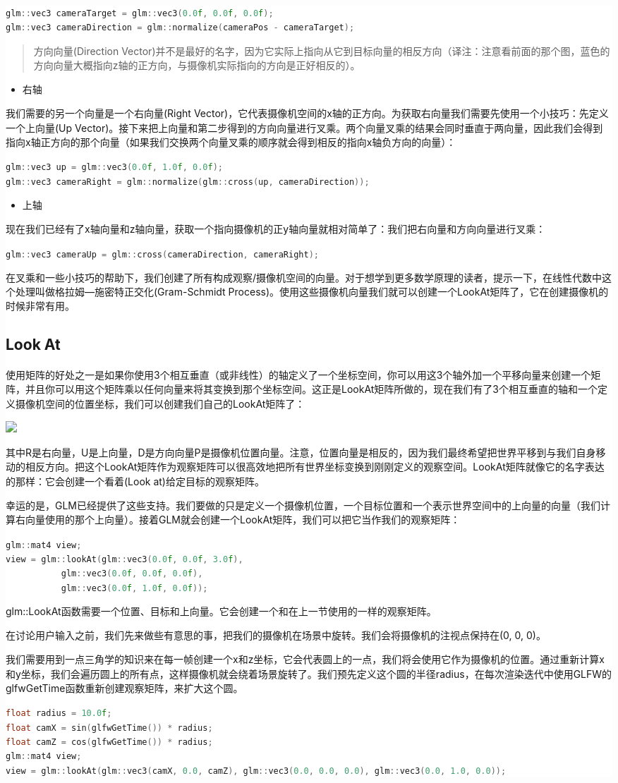 ```c++
glm::vec3 cameraTarget = glm::vec3(0.0f, 0.0f, 0.0f);
glm::vec3 cameraDirection = glm::normalize(cameraPos - cameraTarget);
```
> 方向向量(Direction Vector)并不是最好的名字，因为它实际上指向从它到目标向量的相反方向（译注：注意看前面的那个图，蓝色的方向向量大概指向z轴的正方向，与摄像机实际指向的方向是正好相反的）。

* 右轴

我们需要的另一个向量是一个右向量(Right Vector)，它代表摄像机空间的x轴的正方向。为获取右向量我们需要先使用一个小技巧：先定义一个上向量(Up Vector)。接下来把上向量和第二步得到的方向向量进行叉乘。两个向量叉乘的结果会同时垂直于两向量，因此我们会得到指向x轴正方向的那个向量（如果我们交换两个向量叉乘的顺序就会得到相反的指向x轴负方向的向量）：

```c++
glm::vec3 up = glm::vec3(0.0f, 1.0f, 0.0f); 
glm::vec3 cameraRight = glm::normalize(glm::cross(up, cameraDirection));
```

* 上轴

现在我们已经有了x轴向量和z轴向量，获取一个指向摄像机的正y轴向量就相对简单了：我们把右向量和方向向量进行叉乘：

```c++
glm::vec3 cameraUp = glm::cross(cameraDirection, cameraRight);
```

在叉乘和一些小技巧的帮助下，我们创建了所有构成观察/摄像机空间的向量。对于想学到更多数学原理的读者，提示一下，在线性代数中这个处理叫做格拉姆—施密特正交化(Gram-Schmidt Process)。使用这些摄像机向量我们就可以创建一个LookAt矩阵了，它在创建摄像机的时候非常有用。


## Look At
使用矩阵的好处之一是如果你使用3个相互垂直（或非线性）的轴定义了一个坐标空间，你可以用这3个轴外加一个平移向量来创建一个矩阵，并且你可以用这个矩阵乘以任何向量来将其变换到那个坐标空间。这正是LookAt矩阵所做的，现在我们有了3个相互垂直的轴和一个定义摄像机空间的位置坐标，我们可以创建我们自己的LookAt矩阵了：

![](https://i.imgur.com/wGDu1qw.png)

其中R是右向量，U是上向量，D是方向向量P是摄像机位置向量。注意，位置向量是相反的，因为我们最终希望把世界平移到与我们自身移动的相反方向。把这个LookAt矩阵作为观察矩阵可以很高效地把所有世界坐标变换到刚刚定义的观察空间。LookAt矩阵就像它的名字表达的那样：它会创建一个看着(Look at)给定目标的观察矩阵。

幸运的是，GLM已经提供了这些支持。我们要做的只是定义一个摄像机位置，一个目标位置和一个表示世界空间中的上向量的向量（我们计算右向量使用的那个上向量）。接着GLM就会创建一个LookAt矩阵，我们可以把它当作我们的观察矩阵：

```c++
glm::mat4 view;
view = glm::lookAt(glm::vec3(0.0f, 0.0f, 3.0f), 
           glm::vec3(0.0f, 0.0f, 0.0f), 
           glm::vec3(0.0f, 1.0f, 0.0f));
```

glm::LookAt函数需要一个位置、目标和上向量。它会创建一个和在上一节使用的一样的观察矩阵。

在讨论用户输入之前，我们先来做些有意思的事，把我们的摄像机在场景中旋转。我们会将摄像机的注视点保持在(0, 0, 0)。

我们需要用到一点三角学的知识来在每一帧创建一个x和z坐标，它会代表圆上的一点，我们将会使用它作为摄像机的位置。通过重新计算x和y坐标，我们会遍历圆上的所有点，这样摄像机就会绕着场景旋转了。我们预先定义这个圆的半径radius，在每次渲染迭代中使用GLFW的glfwGetTime函数重新创建观察矩阵，来扩大这个圆。

```c++
float radius = 10.0f;
float camX = sin(glfwGetTime()) * radius;
float camZ = cos(glfwGetTime()) * radius;
glm::mat4 view;
view = glm::lookAt(glm::vec3(camX, 0.0, camZ), glm::vec3(0.0, 0.0, 0.0), glm::vec3(0.0, 1.0, 0.0)); 
```
